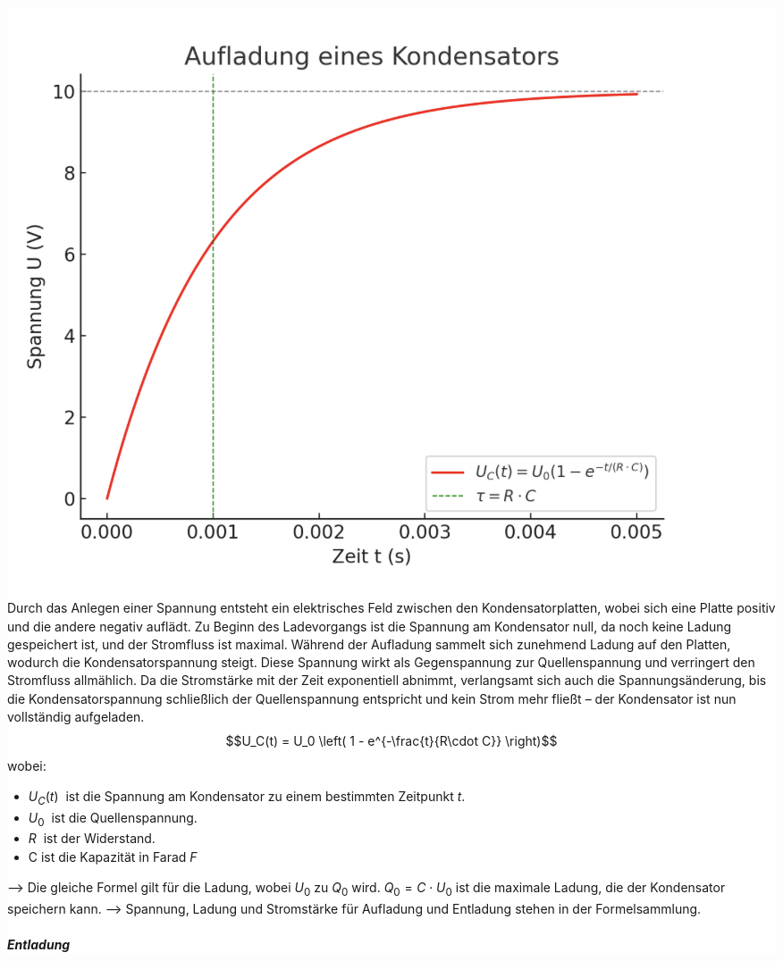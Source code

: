 ![Image](./Materiellen/Aufladung.png)

Durch das Anlegen einer Spannung entsteht ein elektrisches Feld zwischen den Kondensatorplatten, wobei sich eine Platte positiv und die andere negativ auflädt. Zu Beginn des Ladevorgangs ist die Spannung am Kondensator null, da noch keine Ladung gespeichert ist, und der Stromfluss ist maximal. Während der Aufladung sammelt sich zunehmend Ladung auf den Platten, wodurch die Kondensatorspannung steigt. Diese Spannung wirkt als Gegenspannung zur Quellenspannung und verringert den Stromfluss allmählich. Da die Stromstärke mit der Zeit exponentiell abnimmt, verlangsamt sich auch die Spannungsänderung, bis die Kondensatorspannung schließlich der Quellenspannung entspricht und kein Strom mehr fließt – der Kondensator ist nun vollständig aufgeladen. $$U_C(t) = U_0 \left( 1 - e^{-\frac{t}{R\cdot C}} \right)$$
  wobei:
- $U_C(t)$  ist die Spannung am Kondensator zu einem bestimmten Zeitpunkt $t$.
- $U_0$  ist die Quellenspannung.
- $R$  ist der Widerstand.
- C ist die Kapazität in Farad $F$

--> Die gleiche Formel gilt für die Ladung, wobei $U_0$ zu $Q_0$ wird. $Q_{0}= C \cdot U_{0}$ ist die maximale Ladung, die der Kondensator speichern kann. 
--> Spannung, Ladung und Stromstärke für Aufladung und Entladung stehen in der Formelsammlung.
##### Entladung
